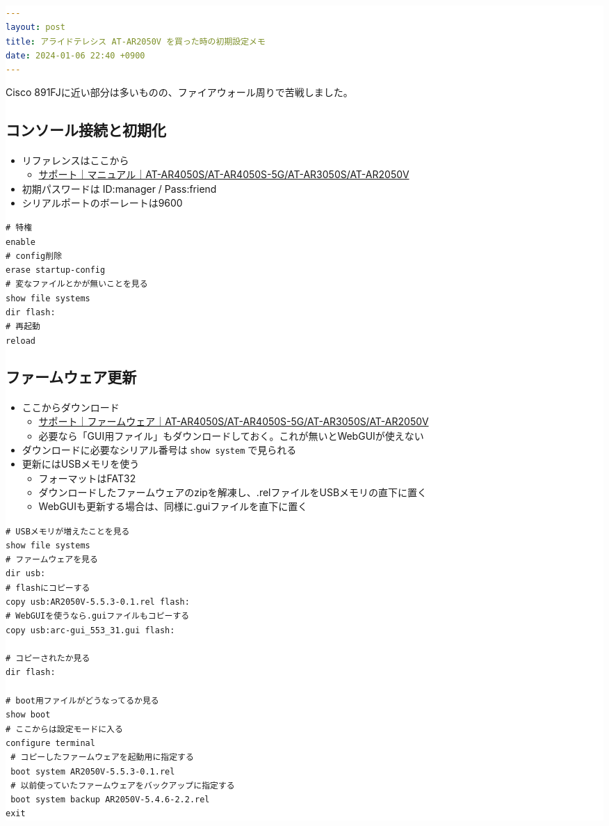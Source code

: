 ```yaml
---
layout: post
title: アライドテレシス AT-AR2050V を買った時の初期設定メモ
date: 2024-01-06 22:40 +0900
---
```

Cisco 891FJに近い部分は多いものの、ファイアウォール周りで苦戦しました。

コンソール接続と初期化
------------------------

* リファレンスはここから
    * [サポート｜マニュアル｜AT-AR4050S/AT-AR4050S-5G/AT-AR3050S/AT-AR2050V](https://www.allied-telesis.co.jp/support/list/router/ar3050s_ar4050s/manual.html)
* 初期パスワードは ID:manager / Pass:friend
* シリアルポートのボーレートは9600

``` shell
# 特権
enable
# config削除
erase startup-config
# 変なファイルとかが無いことを見る
show file systems
dir flash:
# 再起動
reload
```

ファームウェア更新
------------------------

* ここからダウンロード
    * [サポート｜ファームウェア｜AT-AR4050S/AT-AR4050S-5G/AT-AR3050S/AT-AR2050V](https://www.allied-telesis.co.jp/support/list/router/ar3050s_ar4050s/download.html)
    * 必要なら「GUI用ファイル」もダウンロードしておく。これが無いとWebGUIが使えない
* ダウンロードに必要なシリアル番号は `show system` で見られる
* 更新にはUSBメモリを使う
    * フォーマットはFAT32
    * ダウンロードしたファームウェアのzipを解凍し、.relファイルをUSBメモリの直下に置く
    * WebGUIも更新する場合は、同様に.guiファイルを直下に置く

``` shell
# USBメモリが増えたことを見る
show file systems
# ファームウェアを見る
dir usb:
# flashにコピーする
copy usb:AR2050V-5.5.3-0.1.rel flash:
# WebGUIを使うなら.guiファイルもコピーする
copy usb:arc-gui_553_31.gui flash:

# コピーされたか見る
dir flash:

# boot用ファイルがどうなってるか見る
show boot
# ここからは設定モードに入る
configure terminal
 # コピーしたファームウェアを起動用に指定する
 boot system AR2050V-5.5.3-0.1.rel
 # 以前使っていたファームウェアをバックアップに指定する
 boot system backup AR2050V-5.4.6-2.2.rel
exit
```
